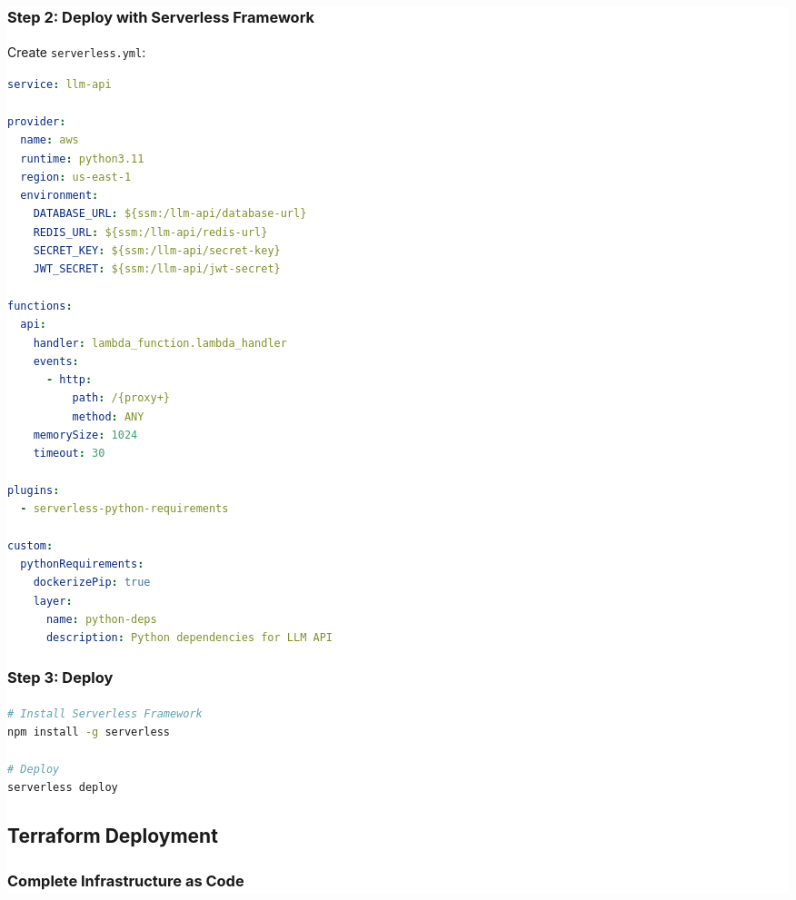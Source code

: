 ### Step 2: Deploy with Serverless Framework

Create `serverless.yml`:

```yaml
service: llm-api

provider:
  name: aws
  runtime: python3.11
  region: us-east-1
  environment:
    DATABASE_URL: ${ssm:/llm-api/database-url}
    REDIS_URL: ${ssm:/llm-api/redis-url}
    SECRET_KEY: ${ssm:/llm-api/secret-key}
    JWT_SECRET: ${ssm:/llm-api/jwt-secret}

functions:
  api:
    handler: lambda_function.lambda_handler
    events:
      - http:
          path: /{proxy+}
          method: ANY
    memorySize: 1024
    timeout: 30

plugins:
  - serverless-python-requirements

custom:
  pythonRequirements:
    dockerizePip: true
    layer:
      name: python-deps
      description: Python dependencies for LLM API
```

### Step 3: Deploy

```bash
# Install Serverless Framework
npm install -g serverless

# Deploy
serverless deploy
```

## Terraform Deployment

### Complete Infrastructure as Code
